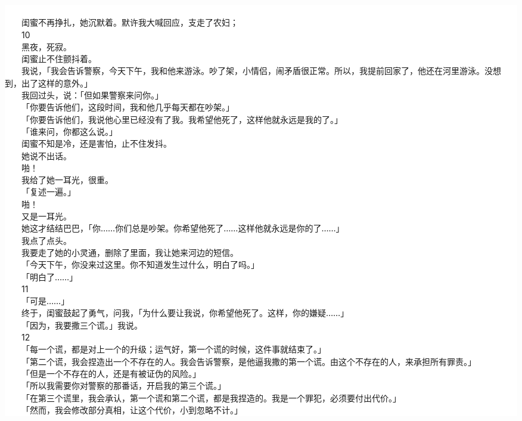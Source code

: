 <br>   
&emsp;&emsp;闺蜜不再挣扎，她沉默着。默许我大喊回应，支走了农妇；   
<br>   
&emsp;&emsp;10   
<br>   
&emsp;&emsp;黑夜，死寂。   
<br>   
&emsp;&emsp;闺蜜止不住颤抖着。   
<br>   
&emsp;&emsp;我说，「我会告诉警察，今天下午，我和他来游泳。吵了架，小情侣，闹矛盾很正常。所以，我提前回家了，他还在河里游泳。没想到，出了这样的意外。」   
<br>   
&emsp;&emsp;我回过头，说：「但如果警察来问你。」   
<br>   
&emsp;&emsp;「你要告诉他们，这段时间，我和他几乎每天都在吵架。」   
<br>   
&emsp;&emsp;「你要告诉他们，我说他心里已经没有了我。我希望他死了，这样他就永远是我的了。」   
<br>   
&emsp;&emsp;「谁来问，你都这么说。」   
<br>   
&emsp;&emsp;闺蜜不知是冷，还是害怕，止不住发抖。   
<br>   
&emsp;&emsp;她说不出话。   
<br>   
&emsp;&emsp;啪！   
<br>   
&emsp;&emsp;我给了她一耳光，很重。   
<br>   
&emsp;&emsp;「复述一遍。」   
<br>   
&emsp;&emsp;啪！   
<br>   
&emsp;&emsp;又是一耳光。   
<br>   
&emsp;&emsp;她这才结结巴巴，「你……你们总是吵架。你希望他死了……这样他就永远是你的了……」   
<br>   
&emsp;&emsp;我点了点头。   
<br>   
&emsp;&emsp;我要走了她的小灵通，删除了里面，我让她来河边的短信。   
<br>   
&emsp;&emsp;「今天下午，你没来过这里。你不知道发生过什么，明白了吗。」   
<br>   
&emsp;&emsp;「明白了……」   
<br>   
&emsp;&emsp;11   
<br>   
&emsp;&emsp;「可是……」   
<br>   
&emsp;&emsp;终于，闺蜜鼓起了勇气，问我，「为什么要让我说，你希望他死了。这样，你的嫌疑……」   
<br>   
&emsp;&emsp;「因为，我要撒三个谎。」我说。   
<br>   
&emsp;&emsp;12   
<br>   
&emsp;&emsp;「每一个谎，都是对上一个的升级；运气好，第一个谎的时候，这件事就结束了。」   
<br>   
&emsp;&emsp;「第二个谎，我会捏造出一个不存在的人。我会告诉警察，是他逼我撒的第一个谎。由这个不存在的人，来承担所有罪责。」   
<br>   
&emsp;&emsp;「但是一个不存在的人，还是有被证伪的风险。」   
<br>   
&emsp;&emsp;「所以我需要你对警察的那番话，开启我的第三个谎。」   
<br>   
&emsp;&emsp;「在第三个谎里，我会承认，第一个谎和第二个谎，都是我捏造的。我是一个罪犯，必须要付出代价。」   
<br>   
&emsp;&emsp;「然而，我会修改部分真相，让这个代价，小到忽略不计。」   